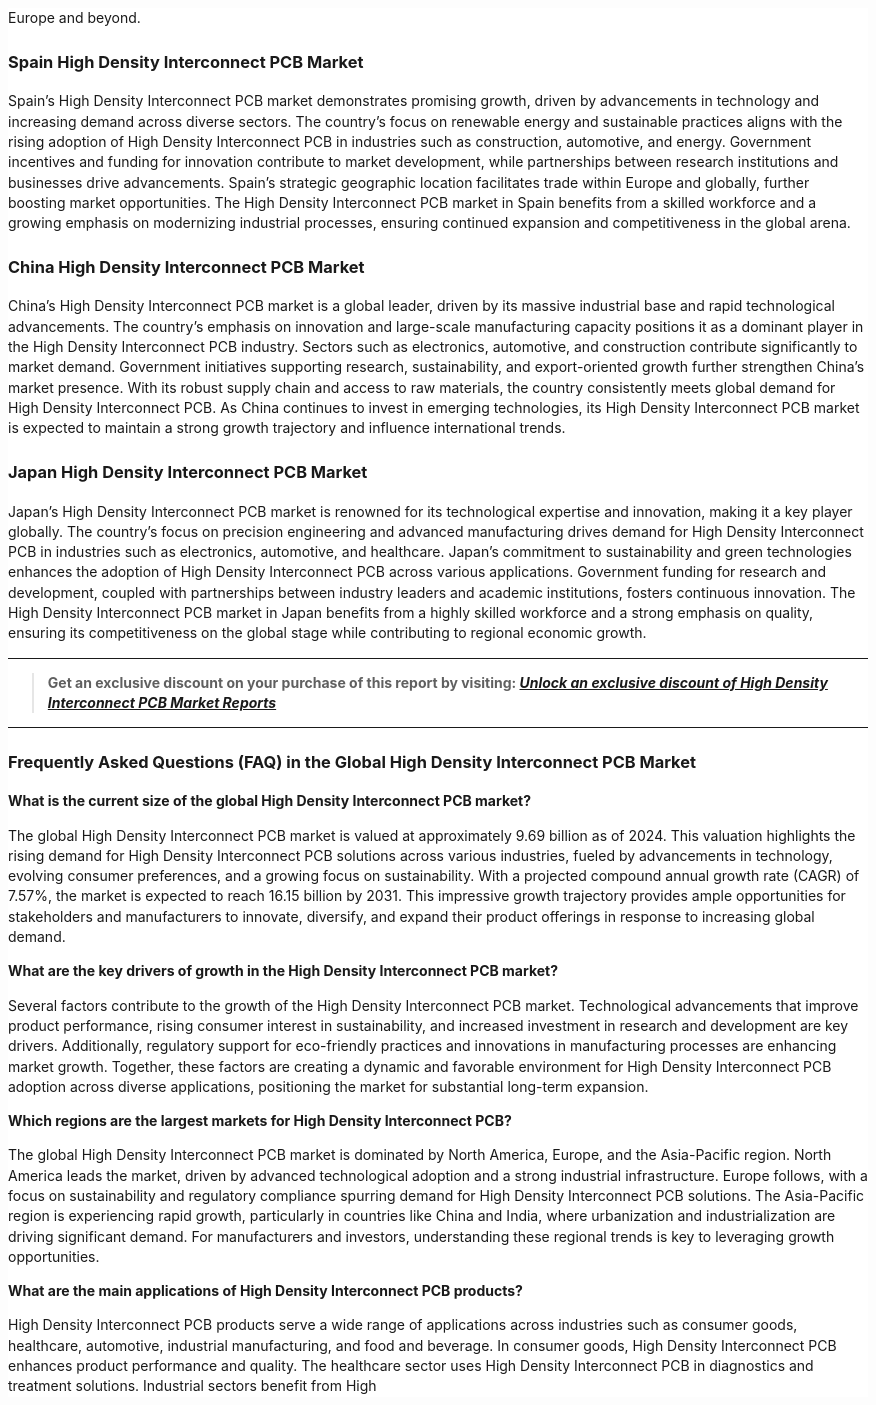 Europe and beyond.</p><h3>Spain High Density Interconnect PCB Market</h3><p>Spain&rsquo;s High Density Interconnect PCB market demonstrates promising growth, driven by advancements in technology and increasing demand across diverse sectors. The country&rsquo;s focus on renewable energy and sustainable practices aligns with the rising adoption of High Density Interconnect PCB in industries such as construction, automotive, and energy. Government incentives and funding for innovation contribute to market development, while partnerships between research institutions and businesses drive advancements. Spain&rsquo;s strategic geographic location facilitates trade within Europe and globally, further boosting market opportunities. The High Density Interconnect PCB market in Spain benefits from a skilled workforce and a growing emphasis on modernizing industrial processes, ensuring continued expansion and competitiveness in the global arena.</p><h3>China High Density Interconnect PCB Market</h3><p>China&rsquo;s High Density Interconnect PCB market is a global leader, driven by its massive industrial base and rapid technological advancements. The country&rsquo;s emphasis on innovation and large-scale manufacturing capacity positions it as a dominant player in the High Density Interconnect PCB industry. Sectors such as electronics, automotive, and construction contribute significantly to market demand. Government initiatives supporting research, sustainability, and export-oriented growth further strengthen China&rsquo;s market presence. With its robust supply chain and access to raw materials, the country consistently meets global demand for High Density Interconnect PCB. As China continues to invest in emerging technologies, its High Density Interconnect PCB market is expected to maintain a strong growth trajectory and influence international trends.</p><h3>Japan High Density Interconnect PCB Market</h3><p>Japan&rsquo;s High Density Interconnect PCB market is renowned for its technological expertise and innovation, making it a key player globally. The country&rsquo;s focus on precision engineering and advanced manufacturing drives demand for High Density Interconnect PCB in industries such as electronics, automotive, and healthcare. Japan&rsquo;s commitment to sustainability and green technologies enhances the adoption of High Density Interconnect PCB across various applications. Government funding for research and development, coupled with partnerships between industry leaders and academic institutions, fosters continuous innovation. The High Density Interconnect PCB market in Japan benefits from a highly skilled workforce and a strong emphasis on quality, ensuring its competitiveness on the global stage while contributing to regional economic growth.</p><hr /><blockquote><p><strong>Get an exclusive discount on your purchase of this report by visiting: <em><a href="://marketresearchpulse.com/ask-for-discount/139848?utm_source=Github&amp;utm_medium=029">Unlock an exclusive discount of High Density Interconnect PCB Market Reports</a></em>&nbsp;</strong></p></blockquote><hr /><h3>Frequently Asked Questions (FAQ) in the Global High Density Interconnect PCB Market</h3><p><strong>What is the current size of the global High Density Interconnect PCB market?</strong></p><p>The global High Density Interconnect PCB market is valued at approximately 9.69 billion as of 2024. This valuation highlights the rising demand for High Density Interconnect PCB solutions across various industries, fueled by advancements in technology, evolving consumer preferences, and a growing focus on sustainability. With a projected compound annual growth rate (CAGR) of 7.57%, the market is expected to reach 16.15 billion by 2031. This impressive growth trajectory provides ample opportunities for stakeholders and manufacturers to innovate, diversify, and expand their product offerings in response to increasing global demand.</p><p><strong>What are the key drivers of growth in the High Density Interconnect PCB market?</strong></p><p>Several factors contribute to the growth of the High Density Interconnect PCB market. Technological advancements that improve product performance, rising consumer interest in sustainability, and increased investment in research and development are key drivers. Additionally, regulatory support for eco-friendly practices and innovations in manufacturing processes are enhancing market growth. Together, these factors are creating a dynamic and favorable environment for High Density Interconnect PCB adoption across diverse applications, positioning the market for substantial long-term expansion.</p><p><strong>Which regions are the largest markets for High Density Interconnect PCB?</strong></p><p>The global High Density Interconnect PCB market is dominated by North America, Europe, and the Asia-Pacific region. North America leads the market, driven by advanced technological adoption and a strong industrial infrastructure. Europe follows, with a focus on sustainability and regulatory compliance spurring demand for High Density Interconnect PCB solutions. The Asia-Pacific region is experiencing rapid growth, particularly in countries like China and India, where urbanization and industrialization are driving significant demand. For manufacturers and investors, understanding these regional trends is key to leveraging growth opportunities.</p><p><strong>What are the main applications of High Density Interconnect PCB products?</strong></p><p>High Density Interconnect PCB products serve a wide range of applications across industries such as consumer goods, healthcare, automotive, industrial manufacturing, and food and beverage. In consumer goods, High Density Interconnect PCB enhances product performance and quality. The healthcare sector uses High Density Interconnect PCB in diagnostics and treatment solutions. Industrial sectors benefit from High